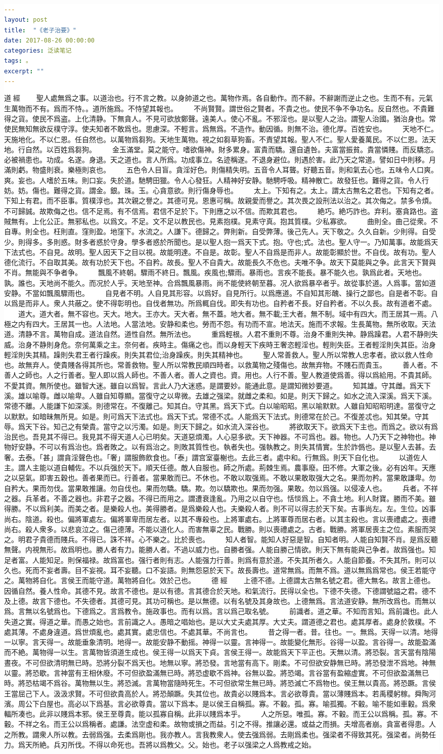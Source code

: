 ```yaml
---
layout: post
title:  "《老子治要》"
date: 2017-08-26 00:00:00
categories: 泛读笔记
tags: 。
excerpt: ""
---
```



道 經
　　聖人處無爲之事。以道治也。行不言之教。以身帥道之也。萬物作焉。各自動作。而不辭。不辭謝而逆止之也。生而不有。元氣生萬物而不有。爲而不恃。。道所施爲。不恃望其報也。
　　不尚賢賢。謂世俗之賢者。不貴之也。使民不争不争功名。反自然也。不貴難得之貨。使民不爲盗。上化清静。下無貪人。不見可欲放鄭聲。遠美人。使心不亂。不邪淫也。是以聖人之治。謂聖人治國。猶治身也。常使民無知無欲反樸守淳。使夫知者不敢爲也。思慮深。不輕言。爲無爲。不造作。動因循。則無不治。德化厚。百姓安也。
　　天地不仁。天施地化。不以仁恩。任自然也。以萬物爲芻狗。天地生萬物。視之如芻草狗畜。不責望其報。聖人不仁。聖人愛養萬民。不以仁恩。法天地。行自然。以百姓爲芻狗。
　　金玉滿堂。莫之能守。嗜欲傷神。財多累身。富貴而驕。還自遺咎。夫富當振貧。貴當憐賤。而反驕恣。必被禍患也。功成。名遂。身退。天之道也。言人所爲。功成事立。名迹稱遂。不退身避位。則遇於害。此乃天之常道。譬如日中則移。月滿則虧。物盛則衰。樂極則哀也。
　　五色令人目盲。貪淫好色。則傷精失明。五音令人耳聾。好聽五音。則和氣去心也。五味令人口爽。爽。妄也。人嗜於五味。則口妄。失於道。馳騁田獵。令人心發狂。人精神好安静。馳騁呼吸。精神散亡。故發狂也。難得之貨。令人行妨。妨。傷也。難得之貨。謂金。銀。珠。玉。心貪意欲。則行傷身辱也。
　　太上。下知有之。太上。謂太古無名之君也。下知有之者。下知上有君。而不臣事。質樸淳也。其次親之譽之。其德可見。恩惠可稱。故親愛而譽之。其次畏之設刑法以治之。其次侮之。禁多令煩。不可歸誠。故欺侮之也。信不足焉。有不信焉。君信不足於下。下則應之以不信。而欺其君也。
　　絶巧。絶巧詐也。弃利。塞貪路也。盗賊無有。上化公正。無邪私也。以爲文。不足。文不足以教民也。見素抱樸。見素守真。抱其質樸。少私寡欲。
　　曲則全。曲己從衆。不自專。則全也。枉則直。窪則盈。地窪下。水流之。人謙下。德歸之。弊則新。自受弊薄。後己先人。天下敬之。久久自新。少則得。自受少。則得多。多則惑。財多者惑於守身。學多者惑於所聞也。是以聖人抱一爲天下式。抱。守也;式。法也。聖人守一。乃知萬事。故能爲天下法式也。不自見。故明。聖人因天下之目以視。故能明達。不自是。故彰。聖人不自爲是而非人。故能彰顯於世。不自伐。故有功。聖人德化流行。不自取其美。故有功於天下也。不自矜。故長。聖人不自貴大。故能長久不危也。夫唯不争。故天下莫能與之争。此言天下賢與不肖。無能與不争者争。
　　飄風不終朝。驟雨不終日。飄風。疾風也;驟雨。暴雨也。言疾不能長。暴不能久也。孰爲此者。天地也。孰。誰也。天地尚不能久。而况於人乎。天地至神。合爲飄風暴雨。尚不能使終朝至暮。况人欲爲暴卒者乎。故從事於道。人爲事。當如道安静。不當如飄風驟雨也。
　　自見者不明。人自見其形容。以爲好。自見所行。以爲應道。不自知其形醜、操行之鄙也。自是者不彰。自以爲是而非人。衆人共蔽之。使不得彰明也。自伐者無功。所爲輒自伐。即失有功也。自矜者不長。好自矜者。不以久長。故有道者不處。
　　道大。道大者。無不容也。天大。地大。王亦大。天大者。無不蓋。地大者。無不載;王大者。無不制。域中有四大。而王居其一焉。八極之内有四大。王居其一也。人法地。人當法地。安静和柔也。勞而不怨。有功而不宣。地法天。施而不求報。生長萬物。無所收取。天法道。清静不言。萬物自成。道法自然。道性自然。無所法也。
　　重爲輕根。人君不重則不尊。治身不重則失神。静爲躁君。人君不静則失威。治身不静則身危。奈何萬乘之主。奈何者。疾時主。傷痛之也。而以身輕天下疾時王奢恣輕淫也。輕則失臣。王者輕淫則失其臣。治身輕淫則失其精。躁則失君王者行躁疾。則失其君位;治身躁疾。則失其精神也。
　　聖人常善救人。聖人所以常教人忠孝者。欲以救人性命也。故無弃人。使貴賤各得其所也。常善救物。聖人所以常教民順四時者。以救萬物之殘傷也。故無弃物。不賤石而貴玉。
　　善人者。不善人之師也。人之行善者。聖人即以爲人師也。不善人者。善人之資也。資。用也。人行不善。聖人教道使爲善。得以爲給用。不貴其師。不愛其資。無所使也。雖智大迷。雖自以爲智。言此人乃大迷惑。是謂要妙。能通此意。是謂知微妙要道。
　　知其雄。守其雌。爲天下溪。雄以喻尊。雌以喻卑。人雖自知尊顯。當復守之以卑微。去雄之强梁。就雌之柔和。如是。則天下歸之。如水之流入深溪。爲天下溪。常德不離。人能謙下如深溪。則德常在。不復離己。知其白。守其黑。爲天下式。白以喻昭昭。黑以喻默默。人雖自知昭昭明達。當復守之以默默。如暗昧無所見。如是。則可爲天下法式也。爲天下式。常德不忒。人能爲天下法式。則德常在於己。不復差忒也。知其榮。守其辱。爲天下谷。知己之有榮貴。當守之以污濁。如是。則天下歸之。如水流入深谷也。
　　將欲取天下。欲爲天下主也。而爲之。欲以有爲治民也。吾見其不得已。我見其不得天道人心已明矣。天道惡煩濁。人心惡多欲。天下神器。不可爲也。器。物也。人乃天下之神物也。神物好安静。不可以有爲治也。爲者敗之。以有爲治之。則敗其質性也。執者失也。强執教之。則失其情實。生於詐僞也。是以聖人去甚。去奢。去泰。「甚」謂貪淫聲色也。「奢」謂服飾飲食也。「泰」謂宫室臺榭也。去此三者。處中和。行無爲。則天下自化也。
　　以道佐人主。謂人主能以道自輔佐。不以兵强於天下。順天任德。敵人自服也。師之所處。荊棘生焉。農事廢。田不修。大軍之後。必有凶年。天應之以惡氣。即害五穀也。善者果而已。行善者。當果敢而已。不休也。不敢以取强焉。不敢以果敢取强大之名。果而勿矜。當果敢謙卑。勿自矜大。果而勿伐。當果敢推讓。勿自伐也。果而勿驕。驕。欺。勿以驕欺也。果而勿强。果敢。勿以爲强。以侵凌人也。
　　兵者。不祥之器。兵革者。不善之器也。非君子之器。不得已而用之。謂遭衰逢亂。乃用之以自守也。恬惔爲上。不貪土地。利人財寶。勝而不美。雖得勝。不以爲利美。而美之者。是樂殺人也。美得勝者。是爲樂殺人也。夫樂殺人者。則不可以得志於天下矣。吉事尚左。左。生位。凶事尚右。陰道。殺也。偏將軍處左。偏將軍卑而居左者。以其不專殺也。上將軍處右。上將軍尊而居右者。以其主殺也。言以喪禮處之。喪禮尚右。殺人衆多。以悲哀泣之。傷己德薄。不能以道化人。而害無辜之民。戰勝。則以喪禮處之。古者。戰勝。將軍居喪主之位。素服而哭之。明君子貴德而賤兵。不得已。誅不祥。心不樂之。比於喪也。
　　知人者智。能知人好惡是智。自知者明。人能自知賢不肖。是爲反聽無聲。内視無形。故爲明也。勝人者有力。能勝人者。不過以威力也。自勝者强。人能自勝己情欲。則天下無有能與己争者。故爲强也。知足者富。人能知足。則保福禄。故爲富也。强行者則有志。人能强力行善。則爲有意於道。不失其所者久。人能自節養。不失其所。則可以久也。死而不妄者壽。目不妄視。耳不妄聽。口不妄語。則無怨惡於天下。故長壽也。道常無爲。而無不爲。道以無爲爲常也。侯王若能守之。萬物將自化。言侯王而能守道。萬物將自化。效於己也。
　　德 經
　　上德不德。上德謂太古無名號之君。德大無名。故言上德也。因循自然。養人性命。其德不見。故言不德也。是以有德。言其德合於天地。和氣流行。民得以全也。下德不失德。下德謂號謚之君。德不及上德。故言下德也。不失德者。其德可見。其功可稱也。是以無德。以有名號及其身故也。上德無爲。言法道安静。無所改爲也。而無以爲。言無以名號爲也。下德爲之。言爲教令。施政事也。而有以爲。言以爲己取名號。
　　前識者。道之華。不知而言知。爲前識也。此人失道之實。得道之華。而愚之始也。言前識之人。愚暗之唱始也。是以大丈夫處其厚。大丈夫。謂道德之君也。處其厚者。處身於敦樸。不處其薄。不處身違道。爲世煩亂也。處其實。處忠信也。不處其華。不尚言也。
　　昔之得一者。昔。往也。一。無爲。天得一以清。地得一以寧。言天得一。故能垂象清明。地得一。故能安静不動摇。神得一以靈。言神得一。故能變化無形。谷得一以盈。言谷得一。故能盈滿而不絶。萬物得一以生。言萬物皆須道生成也。侯王得一以爲天下貞。言侯王得一。故能爲天下平正也。天無以清。將恐裂。言天當有陰陽晝夜。不可但欲清明無已時。恐將分裂不爲天也。地無以寧。將恐發。言地當有高下。剛柔。不可但欲安静無已時。將恐發泄不爲地。神無以靈。將恐歇。言神當有王相休廢。不可但欲盈滿無已時。將恐虚歇不爲神。谷無以盈。將恐竭。言谷當有盈縮虚實。不可但欲盈滿無已時。將恐枯竭不爲谷。萬物無以生。將恐滅。言萬物當隨時死生。不可但欲常生無已時。將恐滅亡不爲物也。侯王無以貴高。將恐蹶。言侯王當屈己下人。汲汲求賢。不可但欲貴高於人。將恐顛蹶。失其位也。故貴必以賤爲本。言必欲尊貴。當以薄賤爲本。若禹稷躬稼。舜陶河濱。周公下白屋也。高必以下爲基。言必欲尊貴。當以下爲本。是以侯王自稱孤。寡。不轂。孤。寡。喻孤獨。不轂。喻不能如車轂。爲衆輻所凑也。此非以賤爲本邪。侯王至尊貴。能以孤寡自稱。此非以賤爲本乎。
　　人之所惡。唯孤。寡。不轂。而王公以爲稱。孤。寡。不轂。不祥之名。而王公以爲稱者。處謙。法空虚和柔。故物或損之而益。引之不得。推讓必還。或益之而損。夫增高者崩。貪富者得患。人之所教。謂衆人所以教。去弱爲强。去柔爲剛也。我亦教人。言我教衆人。使去强爲弱。去剛爲柔也。强梁者不得致其死。强梁者。尚勢任力。爲天所絶。兵刃所伐。不得以命死也。吾將以爲教父。父。始也。老子以强梁之人爲教戒之始。